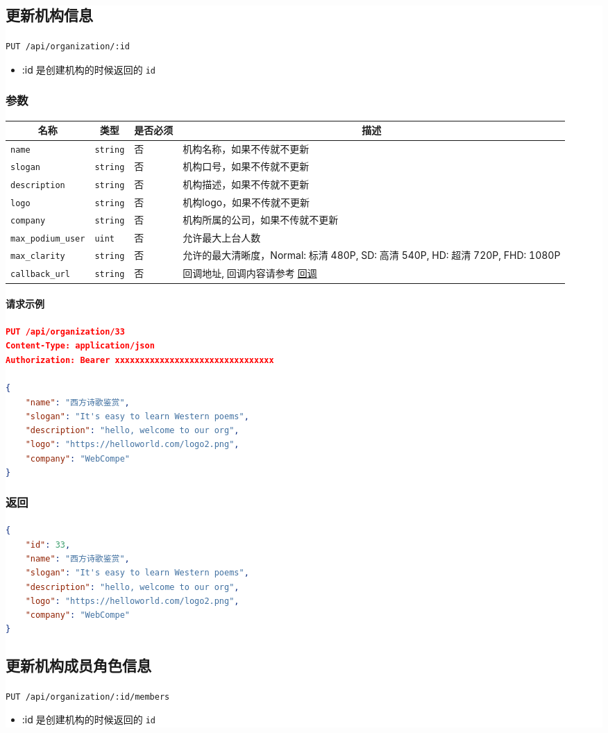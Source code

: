 ## 更新机构信息
```
PUT /api/organization/:id
```
- :id  是创建机构的时候返回的 `id`

### 参数
|名称|类型|是否必须|描述|
|----|----|----|----|
|`name`|`string`|否|机构名称，如果不传就不更新|
|`slogan`|`string`|否|机构口号，如果不传就不更新|
|`description`|`string`|否|机构描述，如果不传就不更新|
|`logo`|`string`|否|机构logo，如果不传就不更新|
|`company`|`string`|否|机构所属的公司，如果不传就不更新|
|`max_podium_user`|`uint`|否|允许最大上台人数|
|`max_clarity`|`string`|否|允许的最大清晰度，Normal: 标清 480P, SD: 高清 540P, HD: 超清 720P, FHD: 1080P|
|`callback_url`|`string`|否|回调地址, 回调内容请参考 [回调](#%E5%9B%9E%E8%B0%83)|

#### 请求示例
```json
PUT /api/organization/33
Content-Type: application/json
Authorization: Bearer xxxxxxxxxxxxxxxxxxxxxxxxxxxxxxxx

{
    "name": "西方诗歌鉴赏",
    "slogan": "It's easy to learn Western poems",
    "description": "hello, welcome to our org",
    "logo": "https://helloworld.com/logo2.png",
    "company": "WebCompe"
}
```

### 返回
```json
{
    "id": 33,
    "name": "西方诗歌鉴赏",
    "slogan": "It's easy to learn Western poems",
    "description": "hello, welcome to our org",
    "logo": "https://helloworld.com/logo2.png",
    "company": "WebCompe"
}
```

## 更新机构成员角色信息
```
PUT /api/organization/:id/members
```
- :id  是创建机构的时候返回的 `id`
